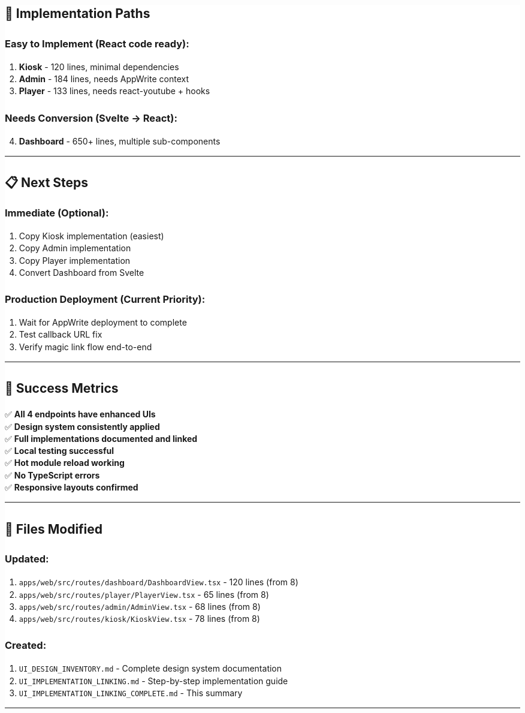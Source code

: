 ## 🔗 Implementation Paths

### Easy to Implement (React code ready):
1. **Kiosk** - 120 lines, minimal dependencies
2. **Admin** - 184 lines, needs AppWrite context
3. **Player** - 133 lines, needs react-youtube + hooks

### Needs Conversion (Svelte → React):
4. **Dashboard** - 650+ lines, multiple sub-components

---

## 📋 Next Steps

### Immediate (Optional):
1. Copy Kiosk implementation (easiest)
2. Copy Admin implementation
3. Copy Player implementation
4. Convert Dashboard from Svelte

### Production Deployment (Current Priority):
1. Wait for AppWrite deployment to complete
2. Test callback URL fix
3. Verify magic link flow end-to-end

---

## 🎯 Success Metrics

✅ **All 4 endpoints have enhanced UIs**  
✅ **Design system consistently applied**  
✅ **Full implementations documented and linked**  
✅ **Local testing successful**  
✅ **Hot module reload working**  
✅ **No TypeScript errors**  
✅ **Responsive layouts confirmed**  

---

## 📝 Files Modified

### Updated:
1. `apps/web/src/routes/dashboard/DashboardView.tsx` - 120 lines (from 8)
2. `apps/web/src/routes/player/PlayerView.tsx` - 65 lines (from 8)
3. `apps/web/src/routes/admin/AdminView.tsx` - 68 lines (from 8)
4. `apps/web/src/routes/kiosk/KioskView.tsx` - 78 lines (from 8)

### Created:
1. `UI_DESIGN_INVENTORY.md` - Complete design system documentation
2. `UI_IMPLEMENTATION_LINKING.md` - Step-by-step implementation guide
3. `UI_IMPLEMENTATION_LINKING_COMPLETE.md` - This summary

---